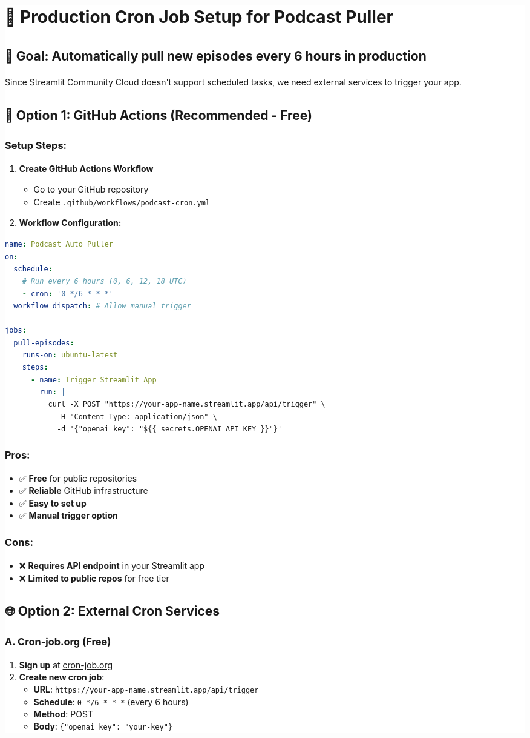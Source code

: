 # 🤖 Production Cron Job Setup for Podcast Puller

## 🎯 **Goal**: Automatically pull new episodes every 6 hours in production

Since Streamlit Community Cloud doesn't support scheduled tasks, we need external services to trigger your app.

## 🚀 **Option 1: GitHub Actions (Recommended - Free)**

### **Setup Steps:**

1. **Create GitHub Actions Workflow**
   - Go to your GitHub repository
   - Create `.github/workflows/podcast-cron.yml`

2. **Workflow Configuration:**
```yaml
name: Podcast Auto Puller
on:
  schedule:
    # Run every 6 hours (0, 6, 12, 18 UTC)
    - cron: '0 */6 * * *'
  workflow_dispatch: # Allow manual trigger

jobs:
  pull-episodes:
    runs-on: ubuntu-latest
    steps:
      - name: Trigger Streamlit App
        run: |
          curl -X POST "https://your-app-name.streamlit.app/api/trigger" \
            -H "Content-Type: application/json" \
            -d '{"openai_key": "${{ secrets.OPENAI_API_KEY }}"}'
```

### **Pros:**
- ✅ **Free** for public repositories
- ✅ **Reliable** GitHub infrastructure
- ✅ **Easy to set up**
- ✅ **Manual trigger option**

### **Cons:**
- ❌ **Requires API endpoint** in your Streamlit app
- ❌ **Limited to public repos** for free tier

## 🌐 **Option 2: External Cron Services**

### **A. Cron-job.org (Free)**
1. **Sign up** at [cron-job.org](https://cron-job.org)
2. **Create new cron job**:
   - **URL**: `https://your-app-name.streamlit.app/api/trigger`
   - **Schedule**: `0 */6 * * *` (every 6 hours)
   - **Method**: POST
   - **Body**: `{"openai_key": "your-key"}`

